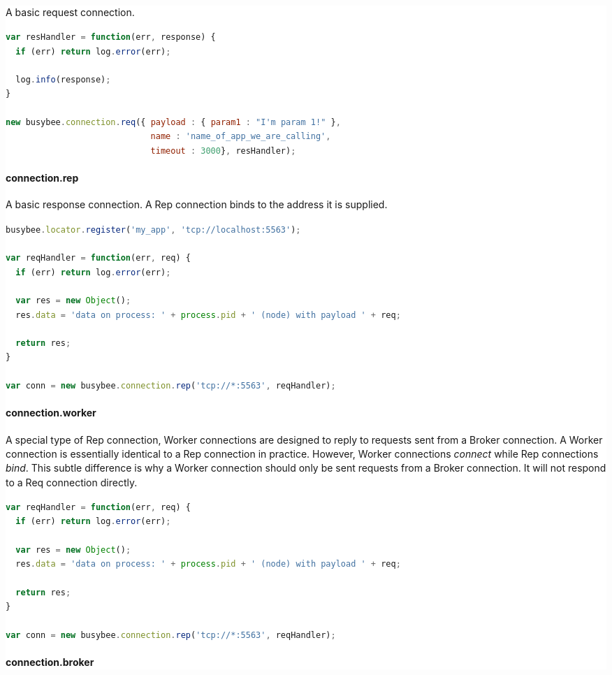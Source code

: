 A basic request connection.

```js
var resHandler = function(err, response) {
  if (err) return log.error(err);

  log.info(response);
}

new busybee.connection.req({ payload : { param1 : "I'm param 1!" }, 
                             name : 'name_of_app_we_are_calling',
                             timeout : 3000}, resHandler);
```

#### connection.rep

A basic response connection.  A Rep connection binds to the address it is supplied.

```js
busybee.locator.register('my_app', 'tcp://localhost:5563');

var reqHandler = function(err, req) {
  if (err) return log.error(err);

  var res = new Object();
  res.data = 'data on process: ' + process.pid + ' (node) with payload ' + req;

  return res;
}

var conn = new busybee.connection.rep('tcp://*:5563', reqHandler);
```

#### connection.worker

A special type of Rep connection, Worker connections are designed to reply to requests sent from a Broker connection.  A Worker connection is essentially identical to a Rep connection in practice.  However, Worker connections *connect* while Rep connections *bind*.  This subtle difference is why a Worker connection should only be sent requests from a Broker connection.  It will not respond to a Req connection directly.

```js
var reqHandler = function(err, req) {
  if (err) return log.error(err);

  var res = new Object();
  res.data = 'data on process: ' + process.pid + ' (node) with payload ' + req;

  return res;
}

var conn = new busybee.connection.rep('tcp://*:5563', reqHandler);
```

#### connection.broker
